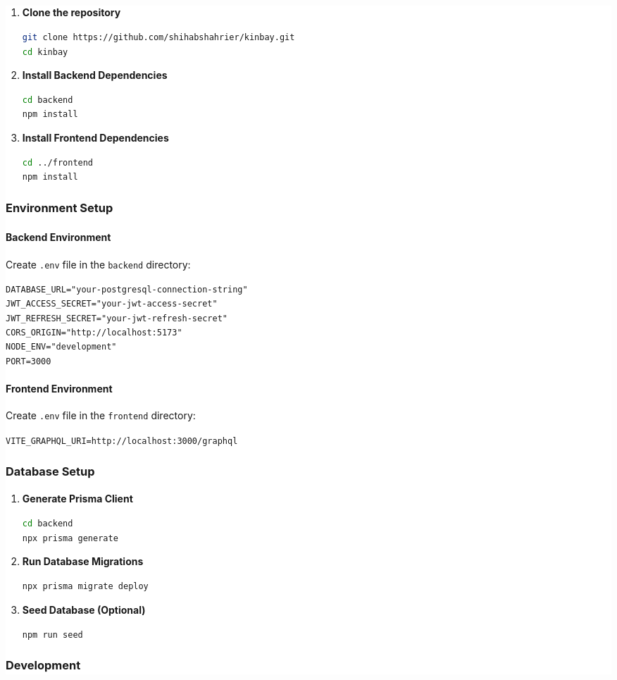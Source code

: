 1. **Clone the repository**
   ```bash
   git clone https://github.com/shihabshahrier/kinbay.git
   cd kinbay
   ```

2. **Install Backend Dependencies**
   ```bash
   cd backend
   npm install
   ```

3. **Install Frontend Dependencies**
   ```bash
   cd ../frontend
   npm install
   ```

### Environment Setup

#### Backend Environment
Create `.env` file in the `backend` directory:
```env
DATABASE_URL="your-postgresql-connection-string"
JWT_ACCESS_SECRET="your-jwt-access-secret"
JWT_REFRESH_SECRET="your-jwt-refresh-secret"
CORS_ORIGIN="http://localhost:5173"
NODE_ENV="development"
PORT=3000
```

#### Frontend Environment
Create `.env` file in the `frontend` directory:
```env
VITE_GRAPHQL_URI=http://localhost:3000/graphql
```

### Database Setup

1. **Generate Prisma Client**
   ```bash
   cd backend
   npx prisma generate
   ```

2. **Run Database Migrations**
   ```bash
   npx prisma migrate deploy
   ```

3. **Seed Database (Optional)**
   ```bash
   npm run seed
   ```

### Development
